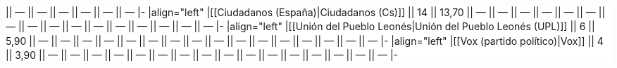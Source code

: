 || — || —
|| — || — 
|| — || — 
|-
|align="left" |[[Ciudadanos (España)|Ciudadanos (Cs)]]
|| 14 || 13,70
|| — || — 
|| — || — 
|| — || — 
|| — || — 
|| — || — 
|| — || —
|| — || — 
|| — || — 
|-
|align="left" |[[Unión del Pueblo Leonés|Unión del Pueblo Leonés (UPL)]]
|| 6 || 5,90
|| — || —
|| — || — 
|| — || — 
|| — || — 
|| — || — 
|| — || —
|| — || — 
|| — || — 
|-
|align="left" |[[Vox (partido político)|Vox]]
|| 4 || 3,90
|| — || — 
|| — || — 
|| — || — 
|| — || — 
|| — || — 
|| — || —
|| — || — 
|| — || — 
|-